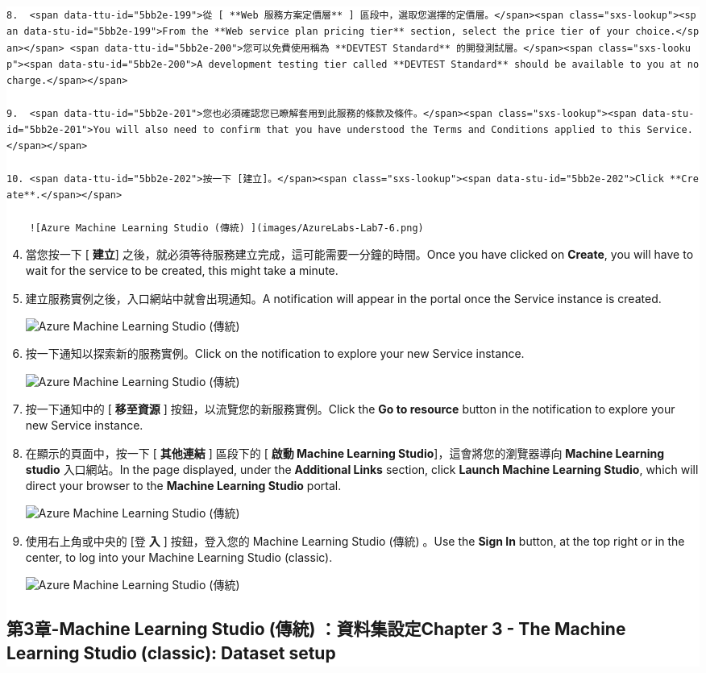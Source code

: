     8.  <span data-ttu-id="5bb2e-199">從 [ **Web 服務方案定價層** ] 區段中，選取您選擇的定價層。</span><span class="sxs-lookup"><span data-stu-id="5bb2e-199">From the **Web service plan pricing tier** section, select the price tier of your choice.</span></span> <span data-ttu-id="5bb2e-200">您可以免費使用稱為 **DEVTEST Standard** 的開發測試層。</span><span class="sxs-lookup"><span data-stu-id="5bb2e-200">A development testing tier called **DEVTEST Standard** should be available to you at no charge.</span></span>

    9.  <span data-ttu-id="5bb2e-201">您也必須確認您已瞭解套用到此服務的條款及條件。</span><span class="sxs-lookup"><span data-stu-id="5bb2e-201">You will also need to confirm that you have understood the Terms and Conditions applied to this Service.</span></span>

    10. <span data-ttu-id="5bb2e-202">按一下 [建立]。</span><span class="sxs-lookup"><span data-stu-id="5bb2e-202">Click **Create**.</span></span>

        ![Azure Machine Learning Studio (傳統) ](images/AzureLabs-Lab7-6.png)

4.  <span data-ttu-id="5bb2e-204">當您按一下 [ **建立**] 之後，就必須等待服務建立完成，這可能需要一分鐘的時間。</span><span class="sxs-lookup"><span data-stu-id="5bb2e-204">Once you have clicked on **Create**, you will have to wait for the service to be created, this might take a minute.</span></span>

5.  <span data-ttu-id="5bb2e-205">建立服務實例之後，入口網站中就會出現通知。</span><span class="sxs-lookup"><span data-stu-id="5bb2e-205">A notification will appear in the portal once the Service instance is created.</span></span>

    ![Azure Machine Learning Studio (傳統) ](images/AzureLabs-Lab7-7.png)

6.  <span data-ttu-id="5bb2e-207">按一下通知以探索新的服務實例。</span><span class="sxs-lookup"><span data-stu-id="5bb2e-207">Click on the notification to explore your new Service instance.</span></span>

    ![Azure Machine Learning Studio (傳統) ](images/AzureLabs-Lab7-8.png)

7.  <span data-ttu-id="5bb2e-209">按一下通知中的 [ **移至資源** ] 按鈕，以流覽您的新服務實例。</span><span class="sxs-lookup"><span data-stu-id="5bb2e-209">Click the **Go to resource** button in the notification to explore your new Service instance.</span></span>

8.  <span data-ttu-id="5bb2e-210">在顯示的頁面中，按一下 [ **其他連結** ] 區段下的 [ **啟動 Machine Learning Studio**]，這會將您的瀏覽器導向 **Machine Learning studio** 入口網站。</span><span class="sxs-lookup"><span data-stu-id="5bb2e-210">In the page displayed, under the **Additional Links** section, click **Launch Machine Learning Studio**, which will direct your browser to the **Machine Learning Studio** portal.</span></span>

    ![Azure Machine Learning Studio (傳統) ](images/AzureLabs-Lab7-9.png)

9.  <span data-ttu-id="5bb2e-212">使用右上角或中央的 [登 **入** ] 按鈕，登入您的 Machine Learning Studio (傳統) 。</span><span class="sxs-lookup"><span data-stu-id="5bb2e-212">Use the **Sign In** button, at the top right or in the center, to log into your Machine Learning Studio (classic).</span></span>

    ![Azure Machine Learning Studio (傳統) ](images/AzureLabs-Lab7-10.png)


## <a name="chapter-3---the-machine-learning-studio-classic-dataset-setup"></a><span data-ttu-id="5bb2e-214">第3章-Machine Learning Studio (傳統) ：資料集設定</span><span class="sxs-lookup"><span data-stu-id="5bb2e-214">Chapter 3 - The Machine Learning Studio (classic): Dataset setup</span></span>
